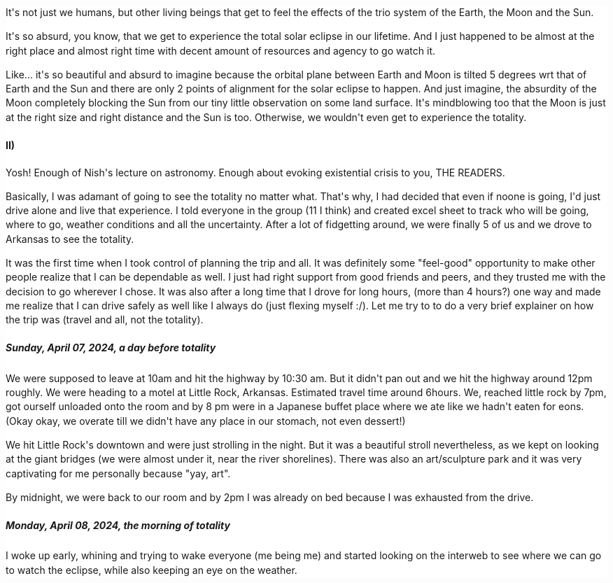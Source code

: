 
It's not just we humans, but other living beings that get to feel the effects of the trio system of the Earth, the Moon and the Sun.

It's so absurd, you know, that we get to experience the total solar eclipse in our lifetime. And I just happened to be almost at the right place and almost right time with decent amount of resources and agency to go watch it.


Like... it's so beautiful and absurd to imagine because the orbital plane between Earth and Moon is tilted 5 degrees wrt that of Earth and the Sun and there are only 2 points of alignment for the solar eclipse to happen. And just imagine, the absurdity of the Moon completely blocking the Sun from our tiny little observation on some land surface. It's mindblowing too that the Moon is just at the right size and right distance and the Sun is too. Otherwise, we wouldn't even get to experience the totality.


#### II)

Yosh! Enough of Nish's lecture on astronomy. Enough about evoking existential crisis to you, THE READERS.

Basically, I was adamant of going to see the totality no matter what. That's why, I had decided that even if noone is going, I'd just drive alone and live that experience. I told everyone in the group (11 I think) and created excel sheet to track who will be going, where to go, weather conditions and all the uncertainty. After a lot of fidgetting around, we were finally 5 of us and we drove to Arkansas to see the totality.

It was the first time when I took control of planning the trip and all. It was definitely some "feel-good" opportunity to make other people realize that I can be dependable as well. I just had right support from good friends and peers, and they trusted me with the decision to go wherever I chose. It was also after a long time that I drove for long hours, (more than 4 hours?) one way and made me realize that I can drive safely as well like I always do (just flexing myself :/). Let me try to to do a very brief explainer on how the trip was (travel and all, not the totality).

##### **Sunday, April 07, 2024, a day before totality**


We were supposed to leave at 10am and hit the highway by 10:30 am. But it didn't pan out and we hit the highway around 12pm roughly. We were heading to a motel at Little Rock, Arkansas. Estimated travel time around 6hours. We, reached little rock by 7pm, got ourself unloaded onto the room and by 8 pm were in a Japanese buffet place where we ate like we hadn't eaten for eons. (Okay okay, we overate till we didn't have any place in our stomach, not even dessert!)


We hit Little Rock's downtown and were just strolling in the night. But it was a beautiful stroll nevertheless, as we kept on looking at the giant bridges (we were almost under it, near the river shorelines). There was also an art/sculpture park and it was very captivating for me personally because "yay, art".


By midnight, we were back to our room and by 2pm I was already on bed because I was exhausted from the drive.

##### **Monday, April 08, 2024, the morning of totality**


I woke up early, whining and trying to wake everyone (me being me) and started looking on the interweb to see where we can go to watch the eclipse, while also keeping an eye on the weather.
